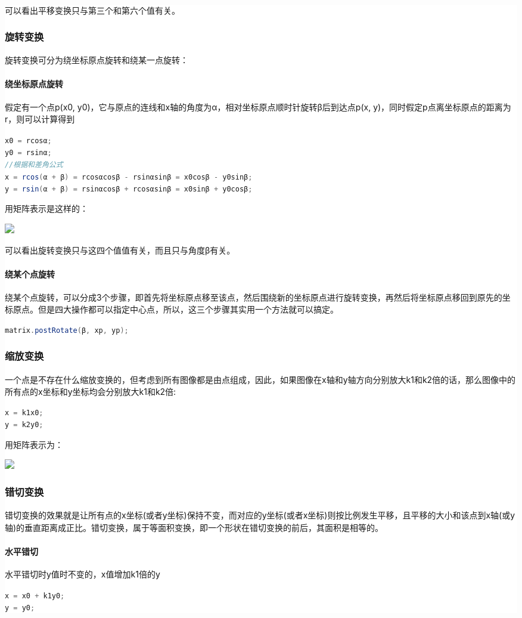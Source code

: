 可以看出平移变换只与第三个和第六个值有关。

### 旋转变换

旋转变换可分为绕坐标原点旋转和绕某一点旋转：

#### 绕坐标原点旋转

假定有一个点p(x0, y0)，它与原点的连线和x轴的角度为α，相对坐标原点顺时针旋转β后到达点p(x, y)，同时假定p点离坐标原点的距离为r，则可以计算得到

```java
x0 = rcosα;
y0 = rsinα;
//根据和差角公式
x = rcos(α + β) = rcosαcosβ - rsinαsinβ = x0cosβ - y0sinβ;
y = rsin(α + β) = rsinαcosβ + rcosαsinβ = x0sinβ + y0cosβ;
```

用矩阵表示是这样的：

![](http://offfjcibp.bkt.clouddn.com/rotate.png)

可以看出旋转变换只与这四个值值有关，而且只与角度β有关。

#### 绕某个点旋转

绕某个点旋转，可以分成3个步骤，即首先将坐标原点移至该点，然后围绕新的坐标原点进行旋转变换，再然后将坐标原点移回到原先的坐标原点。但是四大操作都可以指定中心点，所以，这三个步骤其实用一个方法就可以搞定。

```java
matrix.postRotate(β, xp, yp);
```

### 缩放变换

一个点是不存在什么缩放变换的，但考虑到所有图像都是由点组成，因此，如果图像在x轴和y轴方向分别放大k1和k2倍的话，那么图像中的所有点的x坐标和y坐标均会分别放大k1和k2倍:

```java
x = k1x0;
y = k2y0;
```

用矩阵表示为：

![](http://offfjcibp.bkt.clouddn.com/scale.png)

### 错切变换

错切变换的效果就是让所有点的x坐标(或者y坐标)保持不变，而对应的y坐标(或者x坐标)则按比例发生平移，且平移的大小和该点到x轴(或y轴)的垂直距离成正比。错切变换，属于等面积变换，即一个形状在错切变换的前后，其面积是相等的。

#### 水平错切

水平错切时y值时不变的，x值增加k1倍的y

```java
x = x0 + k1y0;
y = y0;
```
